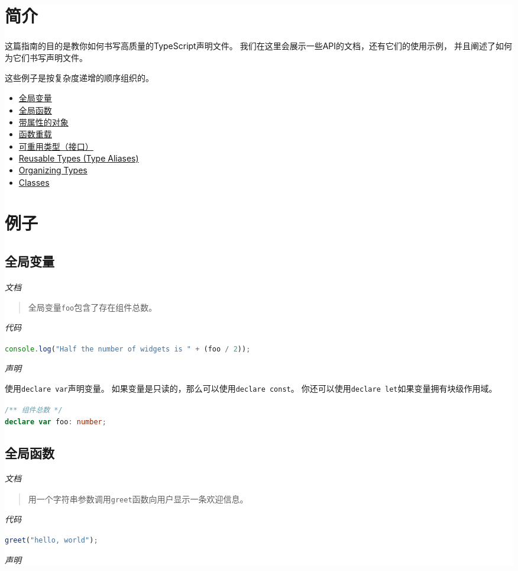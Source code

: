# 简介

这篇指南的目的是教你如何书写高质量的TypeScript声明文件。
我们在这里会展示一些API的文档，还有它们的使用示例，
  并且阐述了如何为它们书写声明文件。

这些例子是按复杂度递增的顺序组织的。

* [全局变量](#global-variables)
* [全局函数](#global-functions)
* [带属性的对象](#objects-with-properties)
* [函数重载](#overloaded-functions)
* [可重用类型（接口）](#reusable-types-interfaces)
* [Reusable Types (Type Aliases)](#reusable-types-type-aliases)
* [Organizing Types](#organizing-types)
* [Classes](#classes)

# 例子

## <a name="global-variables"></a>全局变量

*文档*

> 全局变量`foo`包含了存在组件总数。

*代码*

```ts
console.log("Half the number of widgets is " + (foo / 2));
```

*声明*

使用`declare var`声明变量。
如果变量是只读的，那么可以使用`declare const`。
你还可以使用`declare let`如果变量拥有块级作用域。

```ts
/** 组件总数 */
declare var foo: number;
```

## <a name="global-functions"></a>全局函数

*文档*

> 用一个字符串参数调用`greet`函数向用户显示一条欢迎信息。

*代码*

```ts
greet("hello, world");
```

*声明*
